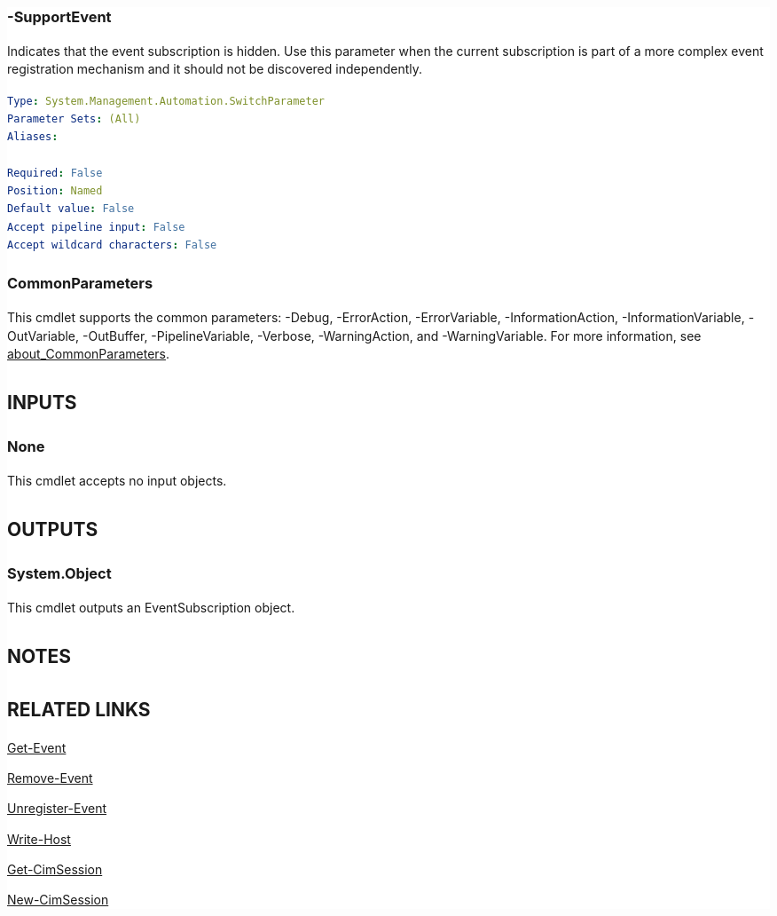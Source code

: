 ### -SupportEvent
Indicates that the event subscription is hidden.
Use this parameter when the current subscription is part of a more complex event registration mechanism and it should not be discovered independently.

```yaml
Type: System.Management.Automation.SwitchParameter
Parameter Sets: (All)
Aliases:

Required: False
Position: Named
Default value: False
Accept pipeline input: False
Accept wildcard characters: False
```

### CommonParameters
This cmdlet supports the common parameters: -Debug, -ErrorAction, -ErrorVariable, -InformationAction, -InformationVariable, -OutVariable, -OutBuffer, -PipelineVariable, -Verbose, -WarningAction, and -WarningVariable. For more information, see [about_CommonParameters](http://go.microsoft.com/fwlink/?LinkID=113216).

## INPUTS

### None
This cmdlet accepts no input objects.

## OUTPUTS

### System.Object
This cmdlet outputs an EventSubscription object.

## NOTES

## RELATED LINKS

[Get-Event]()

[Remove-Event]()

[Unregister-Event]()

[Write-Host]()

[Get-CimSession]()

[New-CimSession]()

